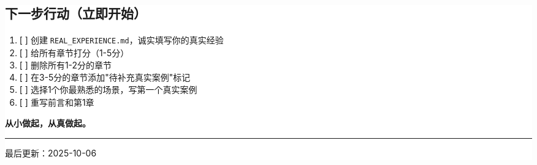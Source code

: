 
## 下一步行动（立即开始）

1. [ ] 创建 `REAL_EXPERIENCE.md`，诚实填写你的真实经验
2. [ ] 给所有章节打分（1-5分）
3. [ ] 删除所有1-2分的章节
4. [ ] 在3-5分的章节添加"待补充真实案例"标记
5. [ ] 选择1个你最熟悉的场景，写第一个真实案例
6. [ ] 重写前言和第1章

**从小做起，从真做起。**

---

最后更新：2025-10-06
